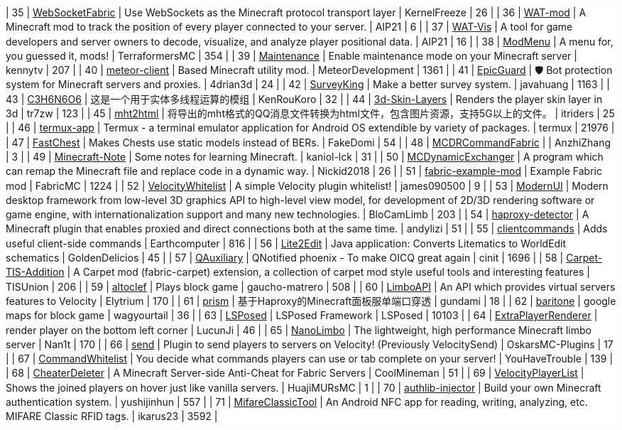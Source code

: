 | 35 |  [WebSocketFabric](https://github.com/KernelFreeze/WebSocketFabric) | Use WebSockets as the Minecraft protocol transport layer | KernelFreeze | 26 |
| 36 |  [WAT-mod](https://github.com/AIP21/WAT-mod) | A Minecraft mod to track the position of every player connected to your server. | AIP21 | 6 |
| 37 |  [WAT-Vis](https://github.com/AIP21/WAT-Vis) | A tool for game developers and server owners to decode, visualize, and analyze player positional data. | AIP21 | 16 |
| 38 |  [ModMenu](https://github.com/TerraformersMC/ModMenu) | A menu for, you guessed it, mods! | TerraformersMC | 354 |
| 39 |  [Maintenance](https://github.com/kennytv/Maintenance) | Enable maintenance mode on your Minecraft server | kennytv | 207 |
| 40 |  [meteor-client](https://github.com/MeteorDevelopment/meteor-client) | Based Minecraft utility mod. | MeteorDevelopment | 1361 |
| 41 |  [EpicGuard](https://github.com/4drian3d/EpicGuard) | 🛡 Bot protection system for Minecraft servers and proxies. | 4drian3d | 24 |
| 42 |  [SurveyKing](https://github.com/javahuang/SurveyKing) | Make a better survey system. | javahuang | 1163 |
| 43 |  [C3H6N6O6](https://github.com/KenRouKoro/C3H6N6O6) | 这是一个用于实体多线程运算的模组 | KenRouKoro | 32 |
| 44 |  [3d-Skin-Layers](https://github.com/tr7zw/3d-Skin-Layers) | Renders the player skin layer in 3d | tr7zw | 123 |
| 45 |  [mht2html](https://github.com/itriders/mht2html) | 将导出的mht格式的QQ消息文件转换为html文件，包含图片资源，支持5G以上的文件。 | itriders | 25 |
| 46 |  [termux-app](https://github.com/termux/termux-app) | Termux - a terminal emulator application for Android OS extendible by variety of packages. | termux | 21976 |
| 47 |  [FastChest](https://github.com/FakeDomi/FastChest) | Makes Chests use static models instead of BERs. | FakeDomi | 54 |
| 48 |  [MCDRCommandFabric](https://github.com/AnzhiZhang/MCDRCommandFabric) |  | AnzhiZhang | 3 |
| 49 |  [Minecraft-Note](https://github.com/kaniol-lck/Minecraft-Note) | Some notes for learning Minecraft. | kaniol-lck | 31 |
| 50 |  [MCDynamicExchanger](https://github.com/Nickid2018/MCDynamicExchanger) | A program which can remap the Minecraft file and replace code in a dynamic way. | Nickid2018 | 26 |
| 51 |  [fabric-example-mod](https://github.com/FabricMC/fabric-example-mod) | Example Fabric mod | FabricMC | 1224 |
| 52 |  [VelocityWhitelist](https://github.com/james090500/VelocityWhitelist) | A simple Velocity plugin whitelist! | james090500 | 9 |
| 53 |  [ModernUI](https://github.com/BloCamLimb/ModernUI) | Modern desktop framework from low-level 3D graphics API to high-level view model, for development of 2D/3D rendering software or game engine, with internationalization support and many new technologies. | BloCamLimb | 203 |
| 54 |  [haproxy-detector](https://github.com/andylizi/haproxy-detector) | A Minecraft plugin that enables proxied and direct connections both at the same time. | andylizi | 51 |
| 55 |  [clientcommands](https://github.com/Earthcomputer/clientcommands) | Adds useful client-side commands | Earthcomputer | 816 |
| 56 |  [Lite2Edit](https://github.com/GoldenDelicios/Lite2Edit) | Java application: Converts Litematics to WorldEdit schematics | GoldenDelicios | 45 |
| 57 |  [QAuxiliary](https://github.com/cinit/QAuxiliary) | QNotified phoenix - To make OICQ great again | cinit | 1696 |
| 58 |  [Carpet-TIS-Addition](https://github.com/TISUnion/Carpet-TIS-Addition) | A Carpet mod (fabric-carpet) extension, a collection of carpet mod style useful tools and interesting features | TISUnion | 206 |
| 59 |  [altoclef](https://github.com/gaucho-matrero/altoclef) | Plays block game | gaucho-matrero | 508 |
| 60 |  [LimboAPI](https://github.com/Elytrium/LimboAPI) | An API which provides virtual servers features to Velocity | Elytrium | 170 |
| 61 |  [prism](https://github.com/gundami/prism) | 基于Haproxy的Minecraft面板服单端口穿透 | gundami | 18 |
| 62 |  [baritone](https://github.com/wagyourtail/baritone) | google maps for block game | wagyourtail | 36 |
| 63 |  [LSPosed](https://github.com/LSPosed/LSPosed) | LSPosed Framework | LSPosed | 10103 |
| 64 |  [ExtraPlayerRenderer](https://github.com/LucunJi/ExtraPlayerRenderer) | render player on the bottom left corner | LucunJi | 46 |
| 65 |  [NanoLimbo](https://github.com/Nan1t/NanoLimbo) | The lightweight, high performance Minecraft limbo server | Nan1t | 170 |
| 66 |  [send](https://github.com/OskarsMC-Plugins/send) | Plugin to send players to servers on Velocity! (Previously VelocitySend) | OskarsMC-Plugins | 17 |
| 67 |  [CommandWhitelist](https://github.com/YouHaveTrouble/CommandWhitelist) | You decide what commands players can use or tab complete on your server! | YouHaveTrouble | 139 |
| 68 |  [CheaterDeleter](https://github.com/CoolMineman/CheaterDeleter) | A Minecraft Server-side Anti-Cheat for Fabric Servers | CoolMineman | 51 |
| 69 |  [VelocityPlayerList](https://github.com/HuajiMURsMC/VelocityPlayerList) | Shows the joined players on hover just like vanilla servers. | HuajiMURsMC | 1 |
| 70 |  [authlib-injector](https://github.com/yushijinhun/authlib-injector) | Build your own Minecraft authentication system. | yushijinhun | 557 |
| 71 |  [MifareClassicTool](https://github.com/ikarus23/MifareClassicTool) | An Android NFC app for reading, writing, analyzing, etc. MIFARE Classic RFID tags. | ikarus23 | 3592 |